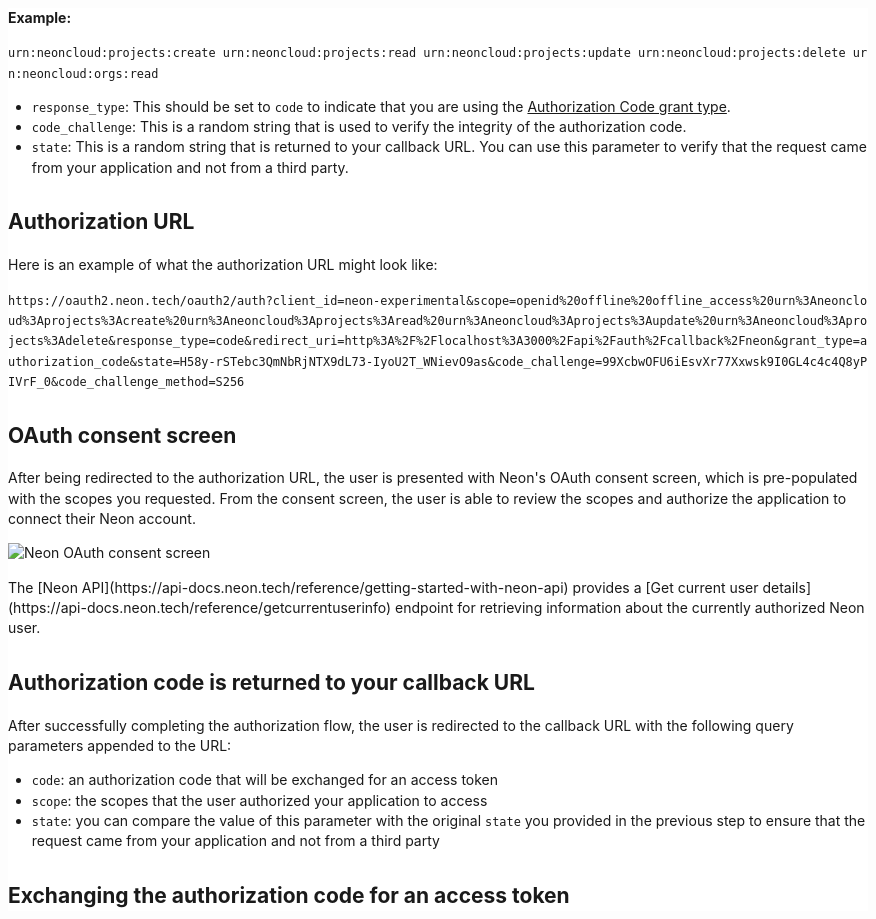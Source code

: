   **Example:**

  ```text
  urn:neoncloud:projects:create urn:neoncloud:projects:read urn:neoncloud:projects:update urn:neoncloud:projects:delete urn:neoncloud:orgs:read
  ```

- `response_type`: This should be set to `code` to indicate that you are using the [Authorization Code grant type](https://oauth.net/2/grant-types/authorization-code/).
- `code_challenge`: This is a random string that is used to verify the integrity of the authorization code.
- `state`: This is a random string that is returned to your callback URL. You can use this parameter to verify that the request came from your application and not from a third party.

## Authorization URL

Here is an example of what the authorization URL might look like:

```text
https://oauth2.neon.tech/oauth2/auth?client_id=neon-experimental&scope=openid%20offline%20offline_access%20urn%3Aneoncloud%3Aprojects%3Acreate%20urn%3Aneoncloud%3Aprojects%3Aread%20urn%3Aneoncloud%3Aprojects%3Aupdate%20urn%3Aneoncloud%3Aprojects%3Adelete&response_type=code&redirect_uri=http%3A%2F%2Flocalhost%3A3000%2Fapi%2Fauth%2Fcallback%2Fneon&grant_type=authorization_code&state=H58y-rSTebc3QmNbRjNTX9dL73-IyoU2T_WNievO9as&code_challenge=99XcbwOFU6iEsvXr77Xxwsk9I0GL4c4c4Q8yPIVrF_0&code_challenge_method=S256
```

## OAuth consent screen

After being redirected to the authorization URL, the user is presented with Neon's OAuth consent screen, which is pre-populated with the scopes you requested. From the consent screen, the user is able to review the scopes and authorize the application to connect their Neon account.

![Neon OAuth consent screen](/docs/oauth/consent.png)

<Admonition type="note">
The [Neon API](https://api-docs.neon.tech/reference/getting-started-with-neon-api) provides a [Get current user details](https://api-docs.neon.tech/reference/getcurrentuserinfo) endpoint for retrieving information about the currently authorized Neon user.
</Admonition>

## Authorization code is returned to your callback URL

After successfully completing the authorization flow, the user is redirected to the callback URL with the following query parameters appended to the URL:

- `code`: an authorization code that will be exchanged for an access token
- `scope`: the scopes that the user authorized your application to access
- `state`: you can compare the value of this parameter with the original `state` you provided in the previous step to ensure that the request came from your application and not from a third party

## Exchanging the authorization code for an access token
